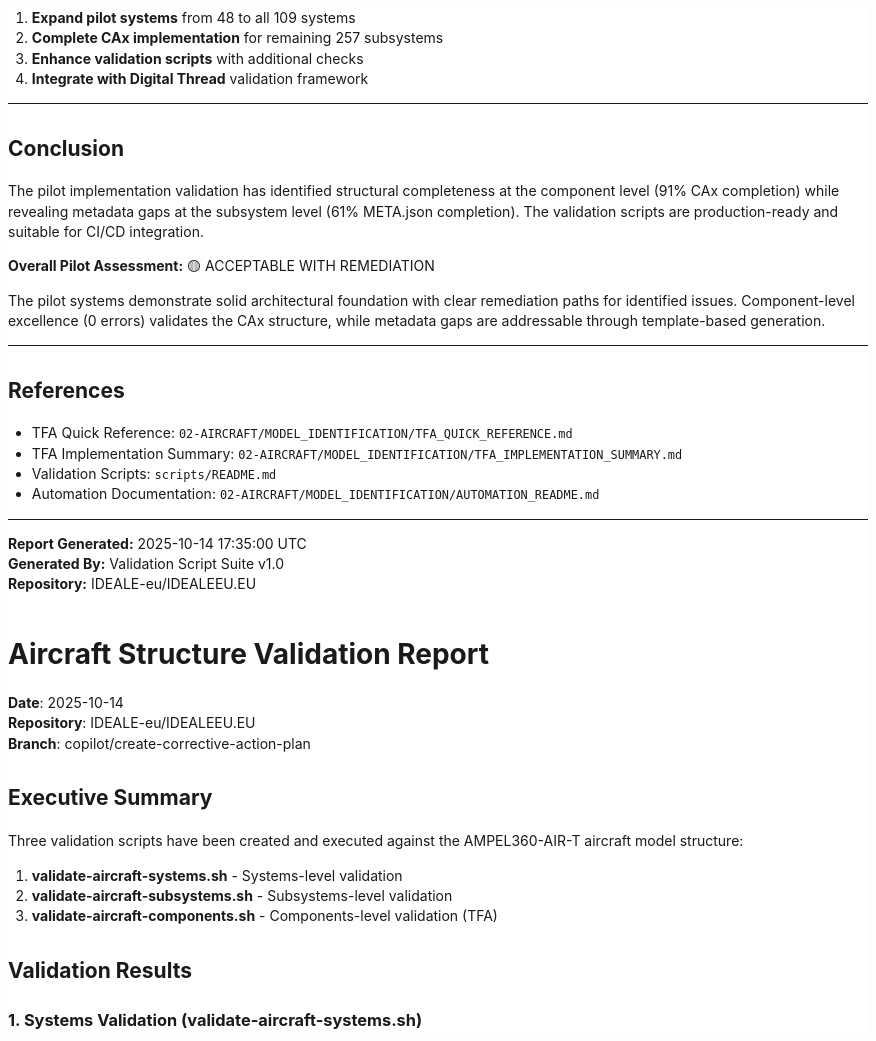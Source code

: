 1. **Expand pilot systems** from 48 to all 109 systems
2. **Complete CAx implementation** for remaining 257 subsystems
3. **Enhance validation scripts** with additional checks
4. **Integrate with Digital Thread** validation framework

---

## Conclusion

The pilot implementation validation has identified structural completeness at the component level (91% CAx completion) while revealing metadata gaps at the subsystem level (61% META.json completion). The validation scripts are production-ready and suitable for CI/CD integration.

**Overall Pilot Assessment:** 🟡 ACCEPTABLE WITH REMEDIATION

The pilot systems demonstrate solid architectural foundation with clear remediation paths for identified issues. Component-level excellence (0 errors) validates the CAx structure, while metadata gaps are addressable through template-based generation.

---

## References

- TFA Quick Reference: `02-AIRCRAFT/MODEL_IDENTIFICATION/TFA_QUICK_REFERENCE.md`
- TFA Implementation Summary: `02-AIRCRAFT/MODEL_IDENTIFICATION/TFA_IMPLEMENTATION_SUMMARY.md`
- Validation Scripts: `scripts/README.md`
- Automation Documentation: `02-AIRCRAFT/MODEL_IDENTIFICATION/AUTOMATION_README.md`

---

**Report Generated:** 2025-10-14 17:35:00 UTC  
**Generated By:** Validation Script Suite v1.0  
**Repository:** IDEALE-eu/IDEALEEU.EU
# Aircraft Structure Validation Report

**Date**: 2025-10-14  
**Repository**: IDEALE-eu/IDEALEEU.EU  
**Branch**: copilot/create-corrective-action-plan

## Executive Summary

Three validation scripts have been created and executed against the AMPEL360-AIR-T aircraft model structure:

1. **validate-aircraft-systems.sh** - Systems-level validation
2. **validate-aircraft-subsystems.sh** - Subsystems-level validation
3. **validate-aircraft-components.sh** - Components-level validation (TFA)

## Validation Results

### 1. Systems Validation (validate-aircraft-systems.sh)
